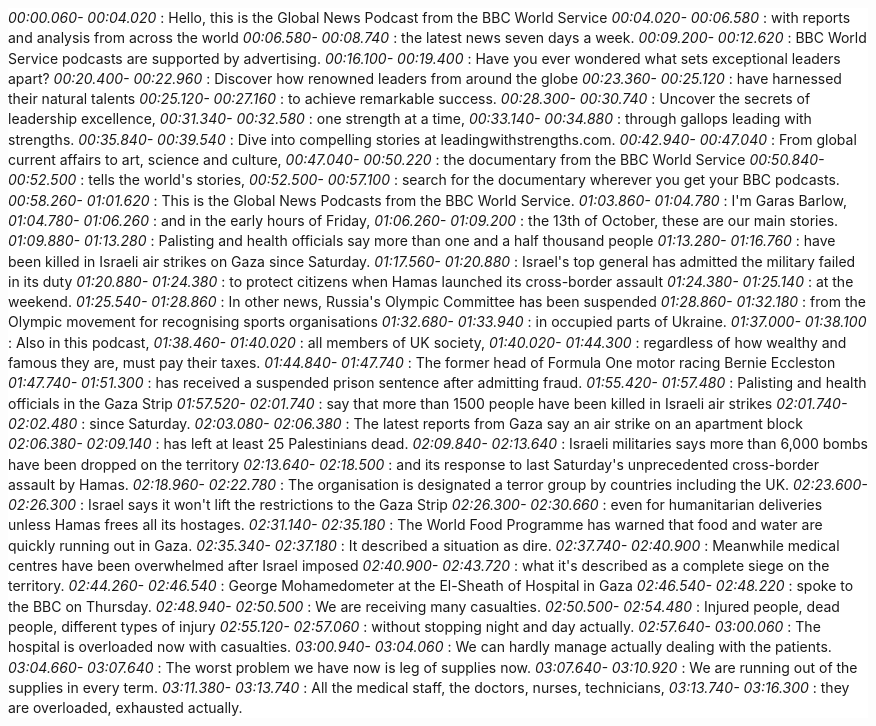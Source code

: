 *00:00.060- 00:04.020* :  Hello, this is the Global News Podcast from the BBC World Service
*00:04.020- 00:06.580* :  with reports and analysis from across the world
*00:06.580- 00:08.740* :  the latest news seven days a week.
*00:09.200- 00:12.620* :  BBC World Service podcasts are supported by advertising.
*00:16.100- 00:19.400* :  Have you ever wondered what sets exceptional leaders apart?
*00:20.400- 00:22.960* :  Discover how renowned leaders from around the globe
*00:23.360- 00:25.120* :  have harnessed their natural talents
*00:25.120- 00:27.160* :  to achieve remarkable success.
*00:28.300- 00:30.740* :  Uncover the secrets of leadership excellence,
*00:31.340- 00:32.580* :  one strength at a time,
*00:33.140- 00:34.880* :  through gallops leading with strengths.
*00:35.840- 00:39.540* :  Dive into compelling stories at leadingwithstrengths.com.
*00:42.940- 00:47.040* :  From global current affairs to art, science and culture,
*00:47.040- 00:50.220* :  the documentary from the BBC World Service
*00:50.840- 00:52.500* :  tells the world's stories,
*00:52.500- 00:57.100* :  search for the documentary wherever you get your BBC podcasts.
*00:58.260- 01:01.620* :  This is the Global News Podcasts from the BBC World Service.
*01:03.860- 01:04.780* :  I'm Garas Barlow,
*01:04.780- 01:06.260* :  and in the early hours of Friday,
*01:06.260- 01:09.200* :  the 13th of October, these are our main stories.
*01:09.880- 01:13.280* :  Palisting and health officials say more than one and a half thousand people
*01:13.280- 01:16.760* :  have been killed in Israeli air strikes on Gaza since Saturday.
*01:17.560- 01:20.880* :  Israel's top general has admitted the military failed in its duty
*01:20.880- 01:24.380* :  to protect citizens when Hamas launched its cross-border assault
*01:24.380- 01:25.140* :  at the weekend.
*01:25.540- 01:28.860* :  In other news, Russia's Olympic Committee has been suspended
*01:28.860- 01:32.180* :  from the Olympic movement for recognising sports organisations
*01:32.680- 01:33.940* :  in occupied parts of Ukraine.
*01:37.000- 01:38.100* :  Also in this podcast,
*01:38.460- 01:40.020* :  all members of UK society,
*01:40.020- 01:44.300* :  regardless of how wealthy and famous they are, must pay their taxes.
*01:44.840- 01:47.740* :  The former head of Formula One motor racing Bernie Eccleston
*01:47.740- 01:51.300* :  has received a suspended prison sentence after admitting fraud.
*01:55.420- 01:57.480* :  Palisting and health officials in the Gaza Strip
*01:57.520- 02:01.740* :  say that more than 1500 people have been killed in Israeli air strikes
*02:01.740- 02:02.480* :  since Saturday.
*02:03.080- 02:06.380* :  The latest reports from Gaza say an air strike on an apartment block
*02:06.380- 02:09.140* :  has left at least 25 Palestinians dead.
*02:09.840- 02:13.640* :  Israeli militaries says more than 6,000 bombs have been dropped on the territory
*02:13.640- 02:18.500* :  and its response to last Saturday's unprecedented cross-border assault by Hamas.
*02:18.960- 02:22.780* :  The organisation is designated a terror group by countries including the UK.
*02:23.600- 02:26.300* :  Israel says it won't lift the restrictions to the Gaza Strip
*02:26.300- 02:30.660* :  even for humanitarian deliveries unless Hamas frees all its hostages.
*02:31.140- 02:35.180* :  The World Food Programme has warned that food and water are quickly running out in Gaza.
*02:35.340- 02:37.180* :  It described a situation as dire.
*02:37.740- 02:40.900* :  Meanwhile medical centres have been overwhelmed after Israel imposed
*02:40.900- 02:43.720* :  what it's described as a complete siege on the territory.
*02:44.260- 02:46.540* :  George Mohamedometer at the El-Sheath of Hospital in Gaza
*02:46.540- 02:48.220* :  spoke to the BBC on Thursday.
*02:48.940- 02:50.500* :  We are receiving many casualties.
*02:50.500- 02:54.480* :  Injured people, dead people, different types of injury
*02:55.120- 02:57.060* :  without stopping night and day actually.
*02:57.640- 03:00.060* :  The hospital is overloaded now with casualties.
*03:00.940- 03:04.060* :  We can hardly manage actually dealing with the patients.
*03:04.660- 03:07.640* :  The worst problem we have now is leg of supplies now.
*03:07.640- 03:10.920* :  We are running out of the supplies in every term.
*03:11.380- 03:13.740* :  All the medical staff, the doctors, nurses, technicians,
*03:13.740- 03:16.300* :  they are overloaded, exhausted actually.